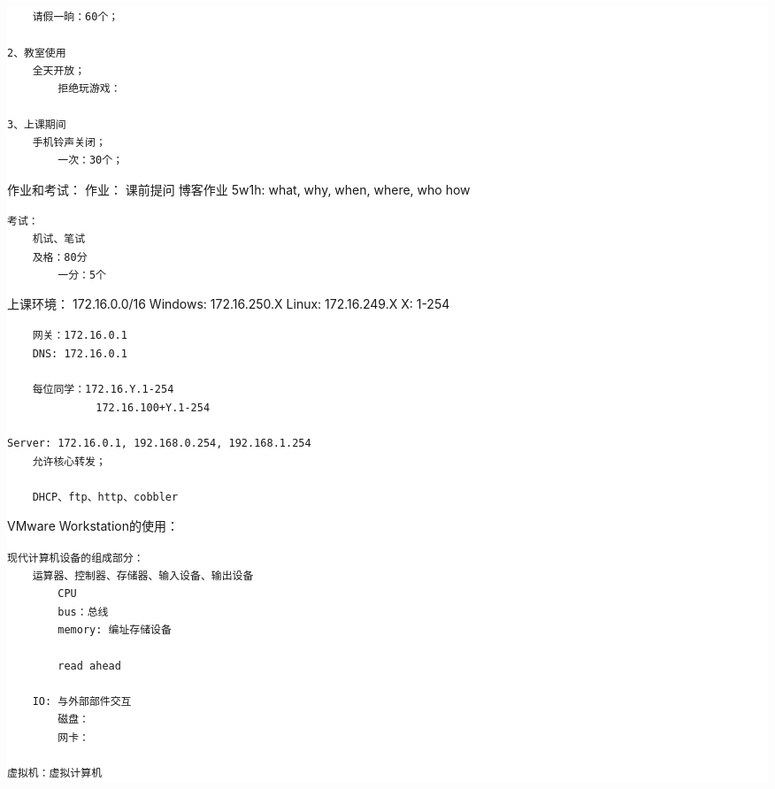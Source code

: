 		请假一晌：60个；

	2、教室使用
		全天开放；
			拒绝玩游戏：

	3、上课期间
		手机铃声关闭；
			一次：30个；

作业和考试：
	作业：
		课前提问
		博客作业
			5w1h:
				what, why, when, where, who
				how

	考试：
		机试、笔试
		及格：80分
			一分：5个


上课环境：
	172.16.0.0/16
		Windows: 172.16.250.X
		Linux: 172.16.249.X
			X: 1-254

		网关：172.16.0.1
		DNS: 172.16.0.1

		每位同学：172.16.Y.1-254
				  172.16.100+Y.1-254

	Server: 172.16.0.1, 192.168.0.254, 192.168.1.254
		允许核心转发；
	
		DHCP、ftp、http、cobbler


VMware Workstation的使用：

	现代计算机设备的组成部分：
		运算器、控制器、存储器、输入设备、输出设备
			CPU
			bus：总线
			memory: 编址存储设备
	
			read ahead

		IO: 与外部部件交互
			磁盘：
			网卡：

	虚拟机：虚拟计算机

